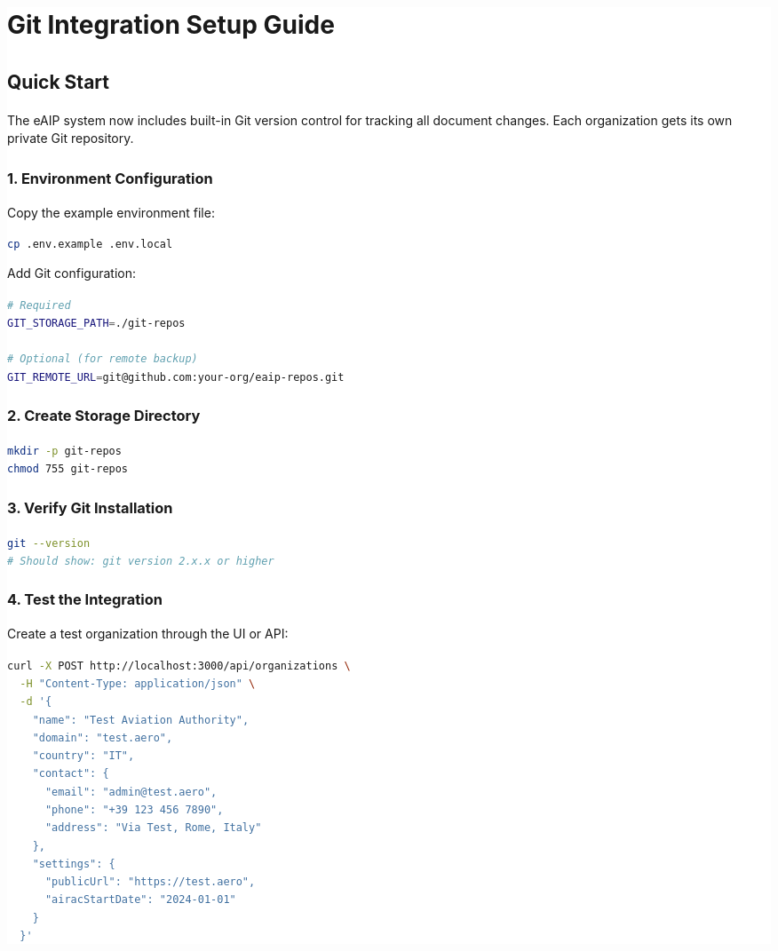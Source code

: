 # Git Integration Setup Guide

## Quick Start

The eAIP system now includes built-in Git version control for tracking all document changes. Each organization gets its own private Git repository.

### 1. Environment Configuration

Copy the example environment file:
```bash
cp .env.example .env.local
```

Add Git configuration:
```bash
# Required
GIT_STORAGE_PATH=./git-repos

# Optional (for remote backup)
GIT_REMOTE_URL=git@github.com:your-org/eaip-repos.git
```

### 2. Create Storage Directory

```bash
mkdir -p git-repos
chmod 755 git-repos
```

### 3. Verify Git Installation

```bash
git --version
# Should show: git version 2.x.x or higher
```

### 4. Test the Integration

Create a test organization through the UI or API:
```bash
curl -X POST http://localhost:3000/api/organizations \
  -H "Content-Type: application/json" \
  -d '{
    "name": "Test Aviation Authority",
    "domain": "test.aero",
    "country": "IT",
    "contact": {
      "email": "admin@test.aero",
      "phone": "+39 123 456 7890",
      "address": "Via Test, Rome, Italy"
    },
    "settings": {
      "publicUrl": "https://test.aero",
      "airacStartDate": "2024-01-01"
    }
  }'
```
